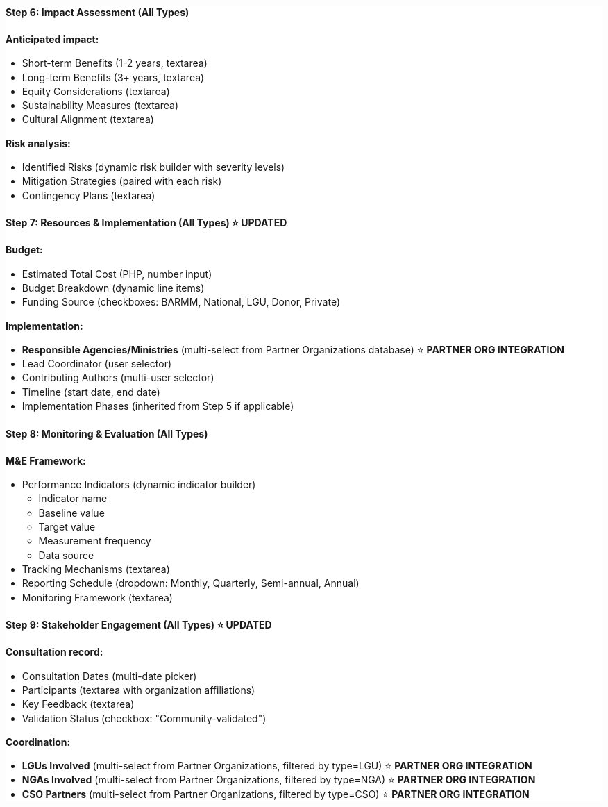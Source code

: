#### Step 6: Impact Assessment (All Types)

**Anticipated impact:**
- Short-term Benefits (1-2 years, textarea)
- Long-term Benefits (3+ years, textarea)
- Equity Considerations (textarea)
- Sustainability Measures (textarea)
- Cultural Alignment (textarea)

**Risk analysis:**
- Identified Risks (dynamic risk builder with severity levels)
- Mitigation Strategies (paired with each risk)
- Contingency Plans (textarea)

#### Step 7: Resources & Implementation (All Types) ⭐ **UPDATED**

**Budget:**
- Estimated Total Cost (PHP, number input)
- Budget Breakdown (dynamic line items)
- Funding Source (checkboxes: BARMM, National, LGU, Donor, Private)

**Implementation:**
- **Responsible Agencies/Ministries** (multi-select from Partner Organizations database) ⭐ **PARTNER ORG INTEGRATION**
- Lead Coordinator (user selector)
- Contributing Authors (multi-user selector)
- Timeline (start date, end date)
- Implementation Phases (inherited from Step 5 if applicable)

#### Step 8: Monitoring & Evaluation (All Types)

**M&E Framework:**
- Performance Indicators (dynamic indicator builder)
  - Indicator name
  - Baseline value
  - Target value
  - Measurement frequency
  - Data source
- Tracking Mechanisms (textarea)
- Reporting Schedule (dropdown: Monthly, Quarterly, Semi-annual, Annual)
- Monitoring Framework (textarea)

#### Step 9: Stakeholder Engagement (All Types) ⭐ **UPDATED**

**Consultation record:**
- Consultation Dates (multi-date picker)
- Participants (textarea with organization affiliations)
- Key Feedback (textarea)
- Validation Status (checkbox: "Community-validated")

**Coordination:**
- **LGUs Involved** (multi-select from Partner Organizations, filtered by type=LGU) ⭐ **PARTNER ORG INTEGRATION**
- **NGAs Involved** (multi-select from Partner Organizations, filtered by type=NGA) ⭐ **PARTNER ORG INTEGRATION**
- **CSO Partners** (multi-select from Partner Organizations, filtered by type=CSO) ⭐ **PARTNER ORG INTEGRATION**

